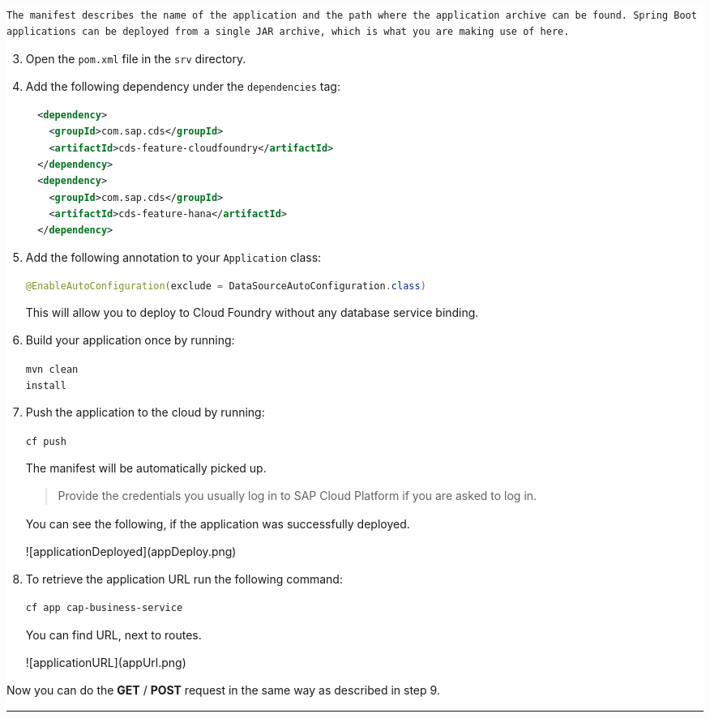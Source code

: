     The manifest describes the name of the application and the path where the application archive can be found. Spring Boot applications can be deployed from a single JAR archive, which is what you are making use of here.

3. Open the `pom.xml` file in the `srv` directory.

4. Add the following dependency under the `dependencies` tag:

    ```XML
      <dependency>
        <groupId>com.sap.cds</groupId>
        <artifactId>cds-feature-cloudfoundry</artifactId>
      </dependency>
      <dependency>
        <groupId>com.sap.cds</groupId>
        <artifactId>cds-feature-hana</artifactId>
      </dependency>
    ```

5. Add the following annotation to your `Application` class:

    ```Java
    @EnableAutoConfiguration(exclude = DataSourceAutoConfiguration.class)
    ```

    This will allow you to deploy to Cloud Foundry without any database service binding.

6. Build your application once by running:

    ```Shell/Bash
    mvn clean
    install
    ```
7. Push the application to the cloud by running:

    ```Shell/Bash
    cf push
    ```
     The manifest will be automatically picked up.

    >Provide the credentials you usually log in to SAP Cloud Platform if you are asked to log in.

    You can see the following, if the application was successfully deployed.

    <!-- border -->![applicationDeployed](appDeploy.png)

8. To retrieve the application URL run the following command:

    ```Shell/Bash
    cf app cap-business-service
    ```

    You can find URL, next to routes.

    <!-- border -->![applicationURL](appUrl.png)

Now you can do the **GET** / **POST** request in the same way as described in step 9.

---
